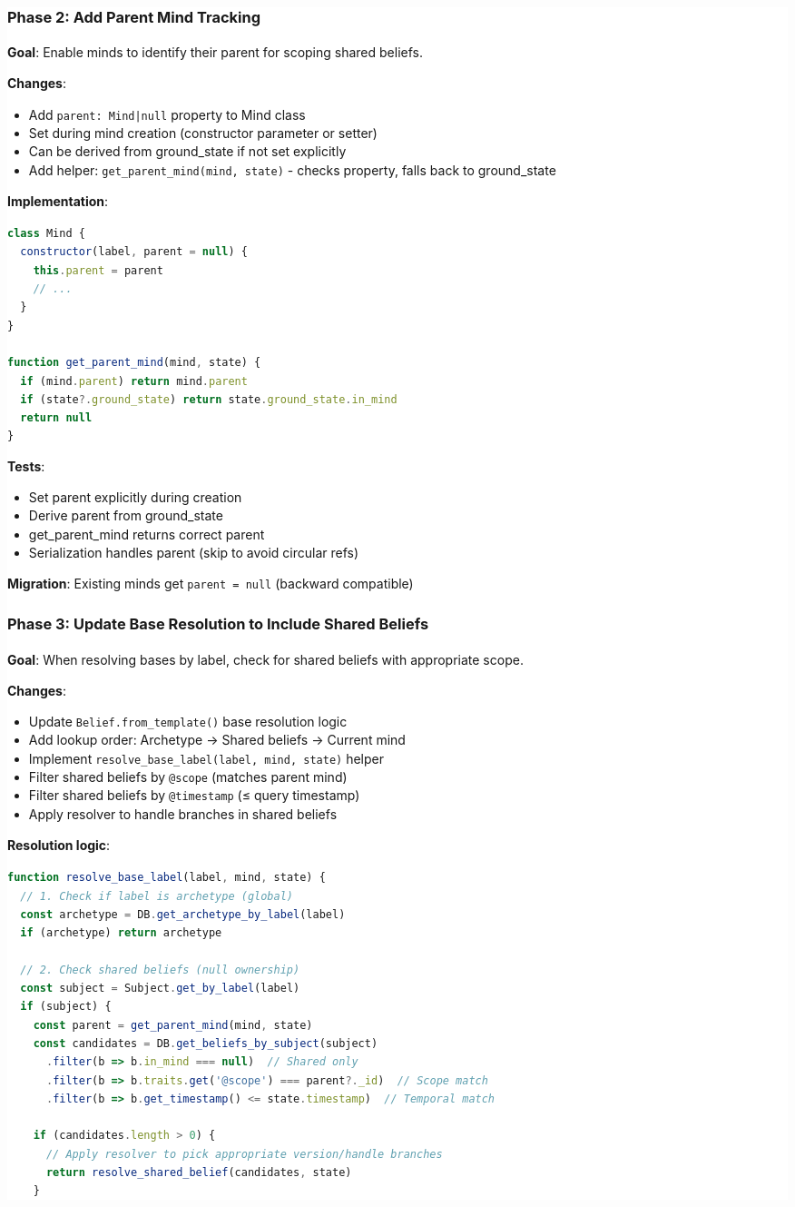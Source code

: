 ### Phase 2: Add Parent Mind Tracking

**Goal**: Enable minds to identify their parent for scoping shared beliefs.

**Changes**:
- Add `parent: Mind|null` property to Mind class
- Set during mind creation (constructor parameter or setter)
- Can be derived from ground_state if not set explicitly
- Add helper: `get_parent_mind(mind, state)` - checks property, falls back to ground_state

**Implementation**:
```javascript
class Mind {
  constructor(label, parent = null) {
    this.parent = parent
    // ...
  }
}

function get_parent_mind(mind, state) {
  if (mind.parent) return mind.parent
  if (state?.ground_state) return state.ground_state.in_mind
  return null
}
```

**Tests**:
- Set parent explicitly during creation
- Derive parent from ground_state
- get_parent_mind returns correct parent
- Serialization handles parent (skip to avoid circular refs)

**Migration**: Existing minds get `parent = null` (backward compatible)

### Phase 3: Update Base Resolution to Include Shared Beliefs

**Goal**: When resolving bases by label, check for shared beliefs with appropriate scope.

**Changes**:
- Update `Belief.from_template()` base resolution logic
- Add lookup order: Archetype → Shared beliefs → Current mind
- Implement `resolve_base_label(label, mind, state)` helper
- Filter shared beliefs by `@scope` (matches parent mind)
- Filter shared beliefs by `@timestamp` (≤ query timestamp)
- Apply resolver to handle branches in shared beliefs

**Resolution logic**:
```javascript
function resolve_base_label(label, mind, state) {
  // 1. Check if label is archetype (global)
  const archetype = DB.get_archetype_by_label(label)
  if (archetype) return archetype

  // 2. Check shared beliefs (null ownership)
  const subject = Subject.get_by_label(label)
  if (subject) {
    const parent = get_parent_mind(mind, state)
    const candidates = DB.get_beliefs_by_subject(subject)
      .filter(b => b.in_mind === null)  // Shared only
      .filter(b => b.traits.get('@scope') === parent?._id)  // Scope match
      .filter(b => b.get_timestamp() <= state.timestamp)  // Temporal match

    if (candidates.length > 0) {
      // Apply resolver to pick appropriate version/handle branches
      return resolve_shared_belief(candidates, state)
    }
```